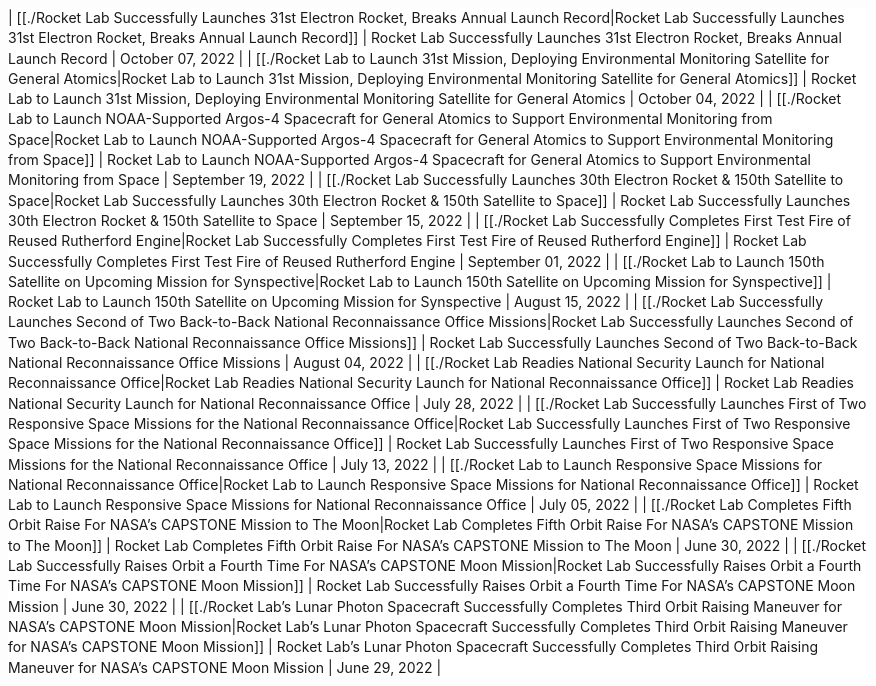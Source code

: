 | [[./Rocket Lab Successfully Launches 31st Electron Rocket, Breaks Annual Launch Record\|Rocket Lab Successfully Launches 31st Electron Rocket, Breaks Annual Launch Record]]                                                                                                                     | Rocket Lab Successfully Launches 31st Electron Rocket, Breaks Annual Launch Record                                                            | October 07, 2022   |
| [[./Rocket Lab to Launch 31st Mission, Deploying Environmental Monitoring Satellite for General Atomics\|Rocket Lab to Launch 31st Mission, Deploying Environmental Monitoring Satellite for General Atomics]]                                                                                   | Rocket Lab to Launch 31st Mission, Deploying Environmental Monitoring Satellite for General Atomics                                           | October 04, 2022   |
| [[./Rocket Lab to Launch NOAA-Supported Argos-4 Spacecraft for General Atomics to Support Environmental Monitoring from Space\|Rocket Lab to Launch NOAA-Supported Argos-4 Spacecraft for General Atomics to Support Environmental Monitoring from Space]]                                       | Rocket Lab to Launch NOAA-Supported Argos-4 Spacecraft for General Atomics to Support Environmental Monitoring from Space                     | September 19, 2022 |
| [[./Rocket Lab Successfully Launches 30th Electron Rocket & 150th Satellite to Space\|Rocket Lab Successfully Launches 30th Electron Rocket & 150th Satellite to Space]]                                                                                                                         | Rocket Lab Successfully Launches 30th Electron Rocket & 150th Satellite to Space                                                              | September 15, 2022 |
| [[./Rocket Lab Successfully Completes First Test Fire of Reused Rutherford Engine\|Rocket Lab Successfully Completes First Test Fire of Reused Rutherford Engine]]                                                                                                                               | Rocket Lab Successfully Completes First Test Fire of Reused Rutherford Engine                                                                 | September 01, 2022 |
| [[./Rocket Lab to Launch 150th Satellite on Upcoming Mission for Synspective\|Rocket Lab to Launch 150th Satellite on Upcoming Mission for Synspective]]                                                                                                                                         | Rocket Lab to Launch 150th Satellite on Upcoming Mission for Synspective                                                                      | August 15, 2022    |
| [[./Rocket Lab Successfully Launches Second of Two Back-to-Back National Reconnaissance Office Missions\|Rocket Lab Successfully Launches Second of Two Back-to-Back National Reconnaissance Office Missions]]                                                                                   | Rocket Lab Successfully Launches Second of Two Back-to-Back National Reconnaissance Office Missions                                           | August 04, 2022    |
| [[./Rocket Lab Readies National Security Launch for National Reconnaissance Office\|Rocket Lab Readies National Security Launch for National Reconnaissance Office]]                                                                                                                             | Rocket Lab Readies National Security Launch for National Reconnaissance Office                                                                | July 28, 2022      |
| [[./Rocket Lab Successfully Launches First of Two Responsive Space Missions for the  National Reconnaissance Office\|Rocket Lab Successfully Launches First of Two Responsive Space Missions for the  National Reconnaissance Office]]                                                           | Rocket Lab Successfully Launches First of Two Responsive Space Missions for the  National Reconnaissance Office                               | July 13, 2022      |
| [[./Rocket Lab to Launch Responsive Space Missions for National Reconnaissance Office\|Rocket Lab to Launch Responsive Space Missions for National Reconnaissance Office]]                                                                                                                       | Rocket Lab to Launch Responsive Space Missions for National Reconnaissance Office                                                             | July 05, 2022      |
| [[./Rocket Lab Completes Fifth Orbit Raise For NASA’s CAPSTONE Mission to The Moon\|Rocket Lab Completes Fifth Orbit Raise For NASA’s CAPSTONE Mission to The Moon]]                                                                                                                             | Rocket Lab Completes Fifth Orbit Raise For NASA’s CAPSTONE Mission to The Moon                                                                | June 30, 2022      |
| [[./Rocket Lab Successfully Raises Orbit a Fourth Time For NASA’s CAPSTONE Moon Mission\|Rocket Lab Successfully Raises Orbit a Fourth Time For NASA’s CAPSTONE Moon Mission]]                                                                                                                   | Rocket Lab Successfully Raises Orbit a Fourth Time For NASA’s CAPSTONE Moon Mission                                                           | June 30, 2022      |
| [[./Rocket Lab’s Lunar Photon Spacecraft Successfully Completes Third Orbit Raising Maneuver for NASA’s CAPSTONE Moon Mission\|Rocket Lab’s Lunar Photon Spacecraft Successfully Completes Third Orbit Raising Maneuver for NASA’s CAPSTONE Moon Mission]]                                       | Rocket Lab’s Lunar Photon Spacecraft Successfully Completes Third Orbit Raising Maneuver for NASA’s CAPSTONE Moon Mission                     | June 29, 2022      |